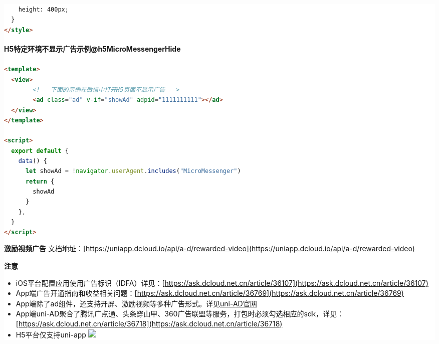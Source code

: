 ```html
    height: 400px;
  }
</style>

```

#### H5特定环境不显示广告示例@h5MicroMessengerHide

```html
<template>
  <view>
		<!-- 下面的示例在微信中打开H5页面不显示广告 -->
		<ad class="ad" v-if="showAd" adpid="1111111111"></ad>
  </view>
</template>

<script>
  export default {
    data() {
      let showAd = !navigator.userAgent.includes("MicroMessenger")
      return {
        showAd
      }
    },
  }
</script>
```


**激励视频广告**
文档地址：[https://uniapp.dcloud.io/api/a-d/rewarded-video](https://uniapp.dcloud.io/api/a-d/rewarded-video)

**注意**
- iOS平台配置应用使用广告标识（IDFA）详见：[https://ask.dcloud.net.cn/article/36107](https://ask.dcloud.net.cn/article/36107)
- App端广告开通指南和收益相关问题：[https://ask.dcloud.net.cn/article/36769](https://ask.dcloud.net.cn/article/36769)
- App端除了ad组件，还支持开屏、激励视频等多种广告形式。详见[uni-AD官网](https://uniad.dcloud.net.cn/)
- App端uni-AD聚合了腾讯广点通、头条穿山甲、360广告联盟等服务，打包时必须勾选相应的sdk，详见：[https://ask.dcloud.net.cn/article/36718](https://ask.dcloud.net.cn/article/36718)
- H5平台仅支持uni-app
![](https://bjetxgzv.cdn.bspapp.com/VKCEYUGU-uni-app-doc/f21eb570-4f32-11eb-b680-7980c8a877b8.jpg)
